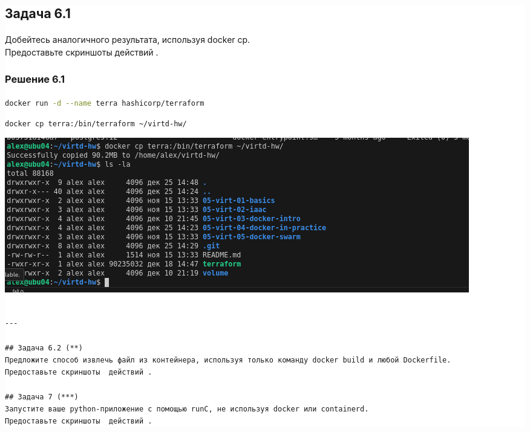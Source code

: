 ## Задача 6.1
Добейтесь аналогичного результата, используя docker cp.  
Предоставьте скриншоты  действий .


### Решение 6.1

```bash
docker run -d --name terra hashicorp/terraform 
```
```bash
docker cp terra:/bin/terraform ~/virtd-hw/
```
![screenshot10](https://github.com/hachubra/virt-hw/blob/shvirtd-1/05-virt-04-docker-in-practice/images/10.png)

```

---

## Задача 6.2 (**)
Предложите способ извлечь файл из контейнера, используя только команду docker build и любой Dockerfile.  
Предоставьте скриншоты  действий .

## Задача 7 (***)
Запустите ваше python-приложение с помощью runC, не используя docker или containerd.  
Предоставьте скриншоты  действий .
